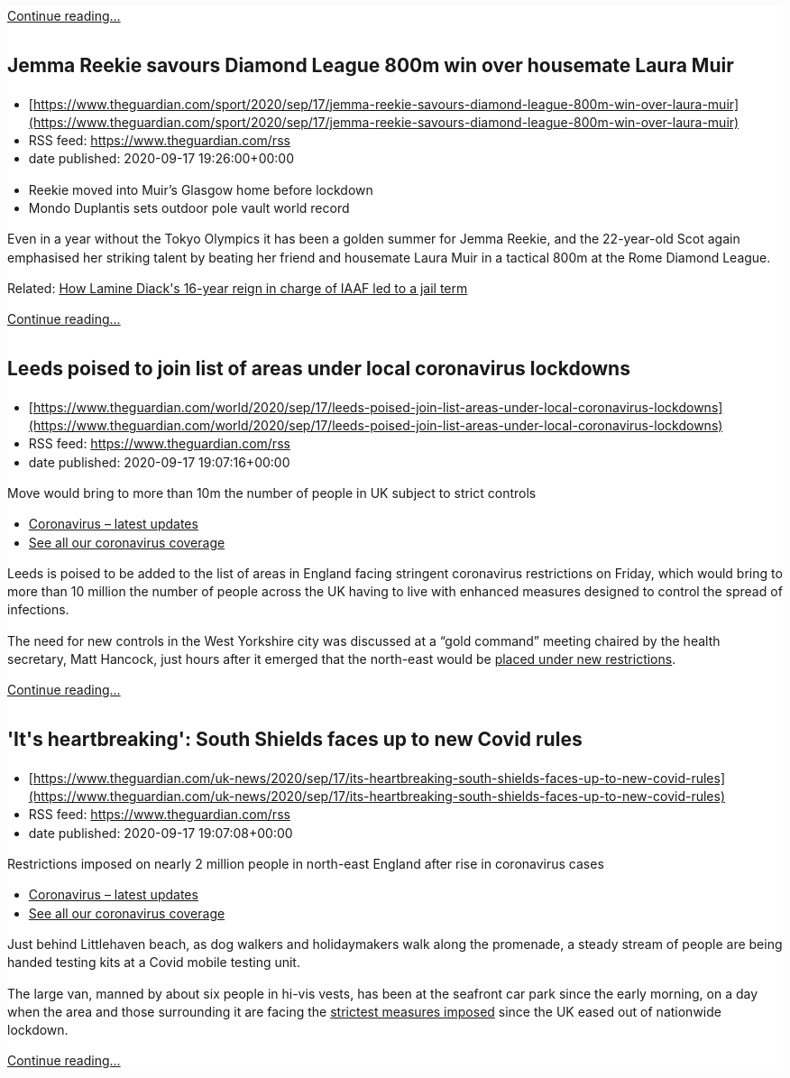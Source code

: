 <a href="https://www.theguardian.com/commentisfree/picture/2020/sep/17/steve-bell-on-government-coronavirus-capers-cartoon">Continue reading...</a>

## Jemma Reekie savours Diamond League 800m win over housemate Laura Muir
 - [https://www.theguardian.com/sport/2020/sep/17/jemma-reekie-savours-diamond-league-800m-win-over-laura-muir](https://www.theguardian.com/sport/2020/sep/17/jemma-reekie-savours-diamond-league-800m-win-over-laura-muir)
 - RSS feed: https://www.theguardian.com/rss
 - date published: 2020-09-17 19:26:00+00:00

<ul><li>Reekie moved into Muir’s Glasgow home before lockdown</li><li>Mondo Duplantis sets outdoor pole vault world record</li></ul><p>Even in a year without the Tokyo Olympics it has been a golden summer for Jemma Reekie, and the 22-year-old Scot again emphasised her striking talent by beating her friend and housemate Laura Muir in a tactical 800m at the Rome Diamond League.</p><p> <span>Related: </span><a href="https://www.theguardian.com/sport/2020/sep/16/how-lamine-diacks-16-year-reign-in-charge-of-iaaf-led-to-a-jail-term">How Lamine Diack's 16-year reign in charge of IAAF led to a jail term</a> </p> <a href="https://www.theguardian.com/sport/2020/sep/17/jemma-reekie-savours-diamond-league-800m-win-over-laura-muir">Continue reading...</a>

## Leeds poised to join list of areas under local coronavirus lockdowns
 - [https://www.theguardian.com/world/2020/sep/17/leeds-poised-join-list-areas-under-local-coronavirus-lockdowns](https://www.theguardian.com/world/2020/sep/17/leeds-poised-join-list-areas-under-local-coronavirus-lockdowns)
 - RSS feed: https://www.theguardian.com/rss
 - date published: 2020-09-17 19:07:16+00:00

<p>Move would bring to more than 10m the number of people in UK subject to strict controls </p><ul><li><a href="https://www.theguardian.com/world/series/coronavirus-live/latest">Coronavirus – latest updates</a></li><li><a href="https://www.theguardian.com/world/coronavirus-outbreak">See all our coronavirus coverage</a></li></ul><p>Leeds is poised to be added to the list of areas in England facing stringent coronavirus restrictions on Friday, which would bring to more than 10 million the number of people across the UK having to live with enhanced measures designed to control the spread of infections.</p><p>The need for new controls in the West Yorkshire city was discussed at a “gold command” meeting chaired by the health secretary, Matt Hancock, just hours after it emerged that the north-east would be <a href="https://www.theguardian.com/politics/2020/sep/17/north-east-england-lockdown-what-are-new-coronavirus-restrictions">placed under new restrictions</a>.</p> <a href="https://www.theguardian.com/world/2020/sep/17/leeds-poised-join-list-areas-under-local-coronavirus-lockdowns">Continue reading...</a>

## 'It's heartbreaking': South Shields faces up to new Covid rules
 - [https://www.theguardian.com/uk-news/2020/sep/17/its-heartbreaking-south-shields-faces-up-to-new-covid-rules](https://www.theguardian.com/uk-news/2020/sep/17/its-heartbreaking-south-shields-faces-up-to-new-covid-rules)
 - RSS feed: https://www.theguardian.com/rss
 - date published: 2020-09-17 19:07:08+00:00

<p>Restrictions imposed on nearly 2 million people in north-east England after rise in coronavirus cases</p><ul><li><a href="https://www.theguardian.com/world/series/coronavirus-live/latest">Coronavirus – latest updates</a></li><li><a href="https://www.theguardian.com/world/coronavirus-outbreak">See all our coronavirus coverage</a></li></ul><p>Just behind Littlehaven beach, as dog walkers and holidaymakers walk along the promenade, a steady stream of people are being handed testing kits at a Covid mobile testing unit.</p><p>The large van, manned by about six people in hi-vis vests, has been at the seafront car park since the early morning, on a day when the area and those surrounding it are facing the <a href="https://www.theguardian.com/world/2020/sep/17/covid-19-restrictions-announced-for-swathe-of-north-east-england">strictest measures imposed</a> since the UK eased out of nationwide lockdown.</p> <a href="https://www.theguardian.com/uk-news/2020/sep/17/its-heartbreaking-south-shields-faces-up-to-new-covid-rules">Continue reading...</a>
